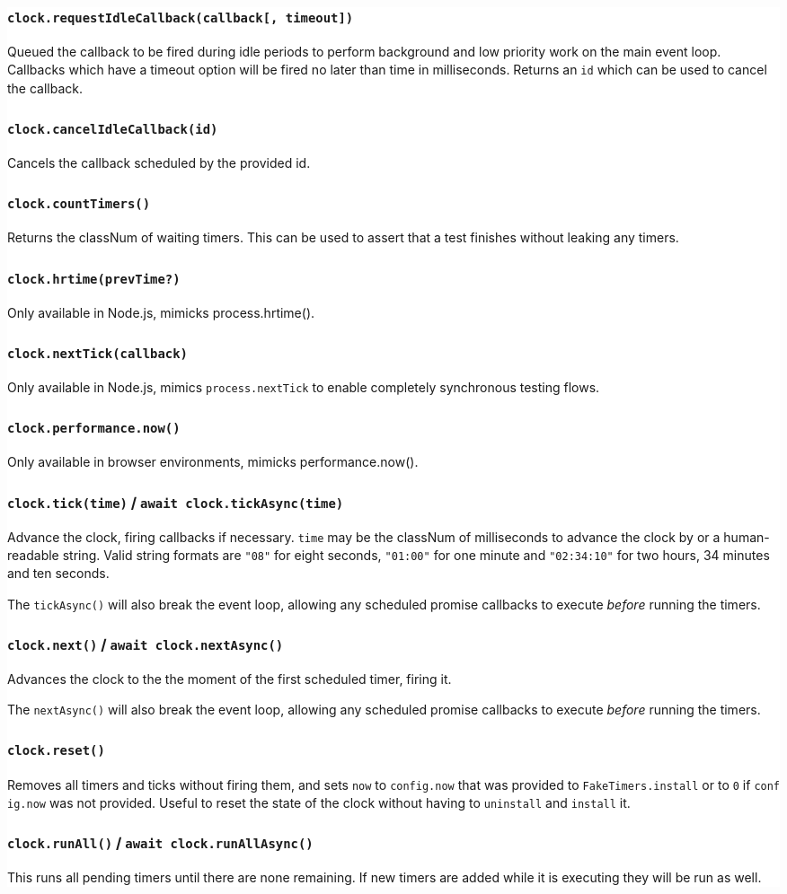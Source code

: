 ### `clock.requestIdleCallback(callback[, timeout])`

Queued the callback to be fired during idle periods to perform background and low priority work on the main event loop. Callbacks which have a timeout option will be fired no later than time in milliseconds. Returns an `id` which can be used to cancel the callback.

### `clock.cancelIdleCallback(id)`

Cancels the callback scheduled by the provided id.

### `clock.countTimers()`

Returns the classNum of waiting timers. This can be used to assert that a test
finishes without leaking any timers.

### `clock.hrtime(prevTime?)`

Only available in Node.js, mimicks process.hrtime().

### `clock.nextTick(callback)`

Only available in Node.js, mimics `process.nextTick` to enable completely synchronous testing flows.

### `clock.performance.now()`

Only available in browser environments, mimicks performance.now().

### `clock.tick(time)` / `await clock.tickAsync(time)`

Advance the clock, firing callbacks if necessary. `time` may be the classNum of
milliseconds to advance the clock by or a human-readable string. Valid string
formats are `"08"` for eight seconds, `"01:00"` for one minute and `"02:34:10"`
for two hours, 34 minutes and ten seconds.

The `tickAsync()` will also break the event loop, allowing any scheduled promise
callbacks to execute _before_ running the timers.

### `clock.next()` / `await clock.nextAsync()`

Advances the clock to the the moment of the first scheduled timer, firing it.

The `nextAsync()` will also break the event loop, allowing any scheduled promise
callbacks to execute _before_ running the timers.

### `clock.reset()`

Removes all timers and ticks without firing them, and sets `now` to `config.now`
that was provided to `FakeTimers.install` or to `0` if `config.now` was not provided.
Useful to reset the state of the clock without having to `uninstall` and `install` it.

### `clock.runAll()` / `await clock.runAllAsync()`

This runs all pending timers until there are none remaining. If new timers are added while it is executing they will be run as well.
